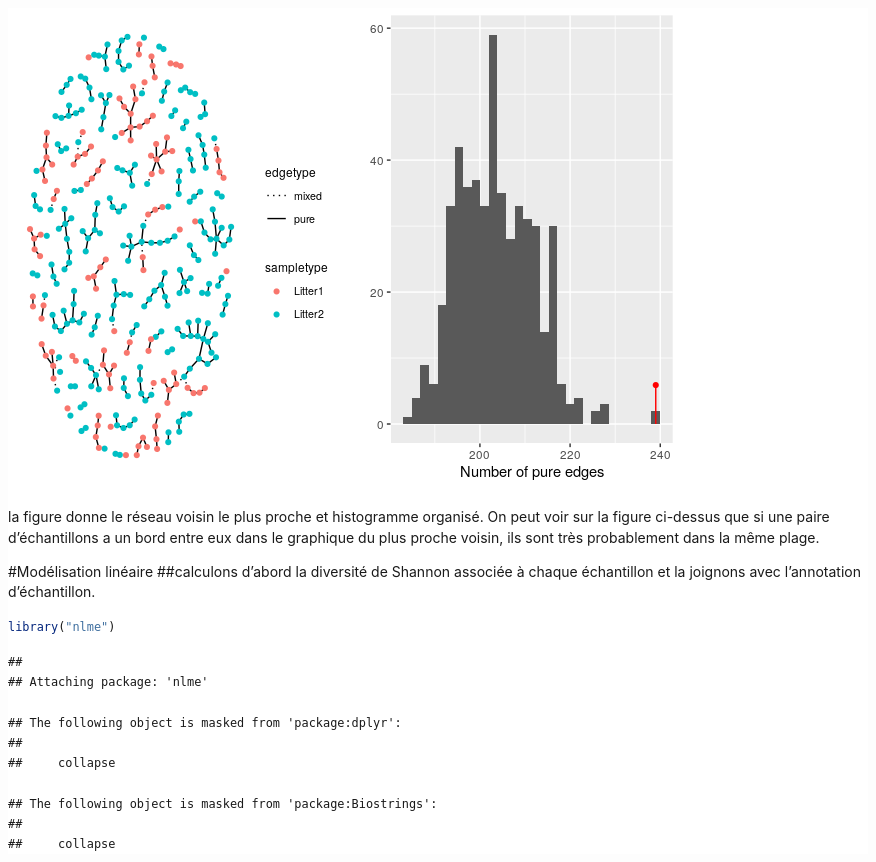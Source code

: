 ![](phyloseq-dada2_files/figure-gfm/unnamed-chunk-60-1.png)

la figure donne le réseau voisin le plus proche et histogramme organisé.
On peut voir sur la figure ci-dessus que si une paire d’échantillons a
un bord entre eux dans le graphique du plus proche voisin, ils sont très
probablement dans la même plage.

\#Modélisation linéaire \#\#calculons d’abord la diversité de Shannon
associée à chaque échantillon et la joignons avec l’annotation
d’échantillon.

``` r
library("nlme")
```

    ## 
    ## Attaching package: 'nlme'

    ## The following object is masked from 'package:dplyr':
    ## 
    ##     collapse

    ## The following object is masked from 'package:Biostrings':
    ## 
    ##     collapse
